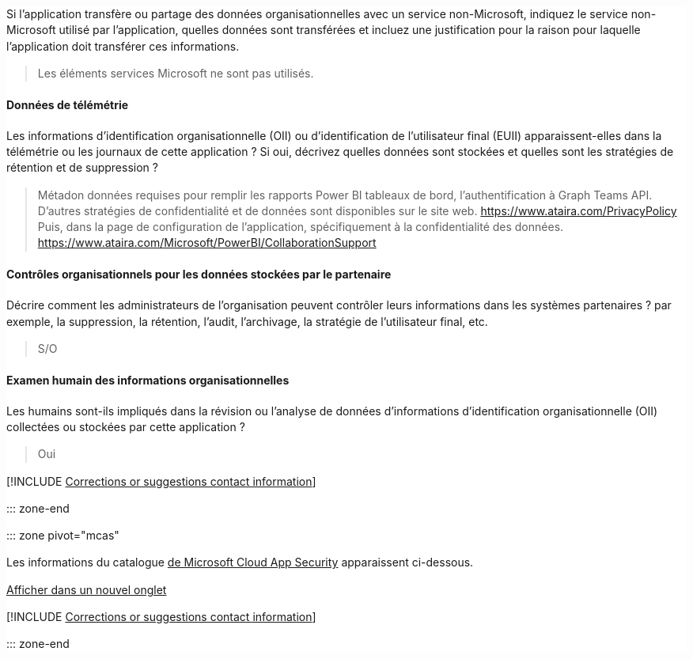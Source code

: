 Si l’application transfère ou partage des données organisationnelles avec un service non-Microsoft, indiquez le service non-Microsoft utilisé par l’application, quelles données sont transférées et incluez une justification pour la raison pour laquelle l’application doit transférer ces informations.

>Les éléments services Microsoft ne sont pas utilisés.



#### <a name="telemetry-data"></a>Données de télémétrie

Les informations d’identification organisationnelle (OII) ou d’identification de l’utilisateur final (EUII) apparaissent-elles dans la télémétrie ou les journaux de cette application ? Si oui, décrivez quelles données sont stockées et quelles sont les stratégies de rétention et de suppression ?

>Métadon données requises pour remplir les rapports Power BI tableaux de bord, l’authentification à Graph Teams API. D’autres stratégies de confidentialité et de données sont disponibles sur le site web. https://www.ataira.com/PrivacyPolicy Puis, dans la page de configuration de l’application, spécifiquement à la confidentialité des données. https://www.ataira.com/Microsoft/PowerBI/CollaborationSupport

#### <a name="organizational-controls-for-data-stored-by-partner"></a>Contrôles organisationnels pour les données stockées par le partenaire

Décrire comment les administrateurs de l’organisation peuvent contrôler leurs informations dans les systèmes partenaires ? par exemple, la suppression, la rétention, l’audit, l’archivage, la stratégie de l’utilisateur final, etc.

>S/O

#### <a name="human-review-of-organizational-information"></a>Examen humain des informations organisationnelles

Les humains sont-ils impliqués dans la révision ou l’analyse de données d’informations d’identification organisationnelle (OII) collectées ou stockées par cette application ?

>Oui

[!INCLUDE [Corrections or suggestions contact information](../includes/corrections-or-suggestions.md)]

::: zone-end

::: zone pivot="mcas"

Les informations du catalogue [de Microsoft Cloud App Security](https://www.microsoft.com/enterprise-mobility-security/cloud-app-security) apparaissent ci-dessous.

<iframe height='1020' title='Microsoft Cloud App Security Informations' src='https://appmcasinfoprod.azurewebsites.net/#/dashboard/41844' frameborder='no' style='width: 100%;'></iframe>

<a href="https://appmcasinfoprod.azurewebsites.net/#/dashboard/41844" target="_blank">Afficher dans un nouvel onglet</a>

[!INCLUDE [Corrections or suggestions contact information](../includes/corrections-or-suggestions.md)]

::: zone-end
